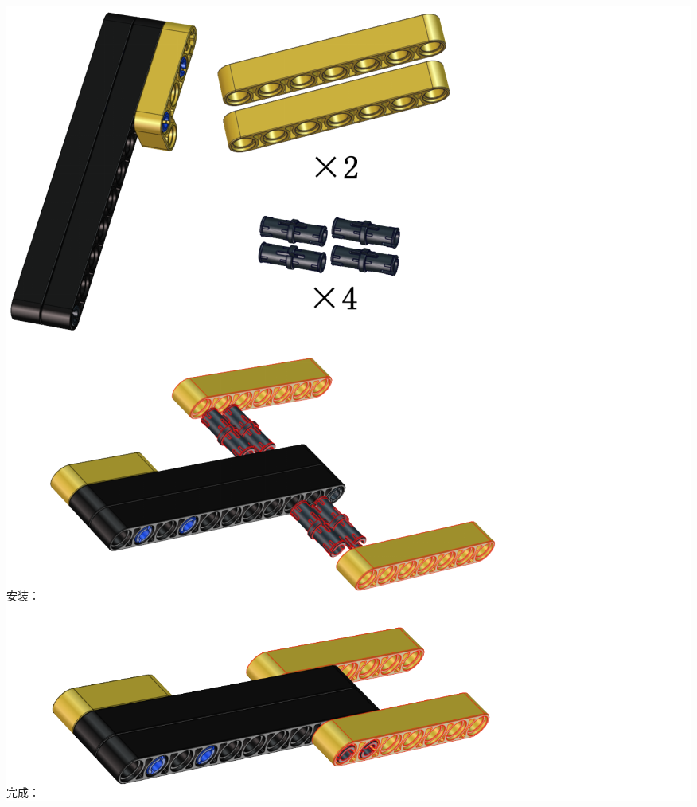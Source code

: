 ![Img](./media/e94416b5678d371ad05926bc4b01c01a.png)

安装：
![Img](./media/413389ca57b529cc1d7532a6793da52d.png)

完成：
![Img](./media/ed088cf5be440f8b113a6c4dbb78b2f0.png)

